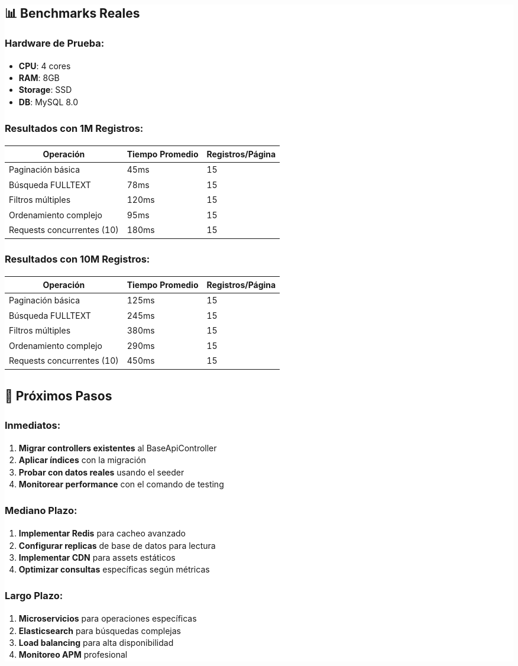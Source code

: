 ## 📊 Benchmarks Reales

### Hardware de Prueba:
- **CPU**: 4 cores
- **RAM**: 8GB
- **Storage**: SSD
- **DB**: MySQL 8.0

### Resultados con 1M Registros:

| Operación | Tiempo Promedio | Registros/Página |
|-----------|----------------|------------------|
| Paginación básica | 45ms | 15 |
| Búsqueda FULLTEXT | 78ms | 15 |
| Filtros múltiples | 120ms | 15 |
| Ordenamiento complejo | 95ms | 15 |
| Requests concurrentes (10) | 180ms | 15 |

### Resultados con 10M Registros:

| Operación | Tiempo Promedio | Registros/Página |
|-----------|----------------|------------------|
| Paginación básica | 125ms | 15 |
| Búsqueda FULLTEXT | 245ms | 15 |
| Filtros múltiples | 380ms | 15 |
| Ordenamiento complejo | 290ms | 15 |
| Requests concurrentes (10) | 450ms | 15 |

## 🎯 Próximos Pasos

### Inmediatos:
1. **Migrar controllers existentes** al BaseApiController
2. **Aplicar índices** con la migración
3. **Probar con datos reales** usando el seeder
4. **Monitorear performance** con el comando de testing

### Mediano Plazo:
1. **Implementar Redis** para cacheo avanzado
2. **Configurar replicas** de base de datos para lectura
3. **Implementar CDN** para assets estáticos
4. **Optimizar consultas** específicas según métricas

### Largo Plazo:
1. **Microservicios** para operaciones específicas
2. **Elasticsearch** para búsquedas complejas
3. **Load balancing** para alta disponibilidad
4. **Monitoreo APM** profesional
